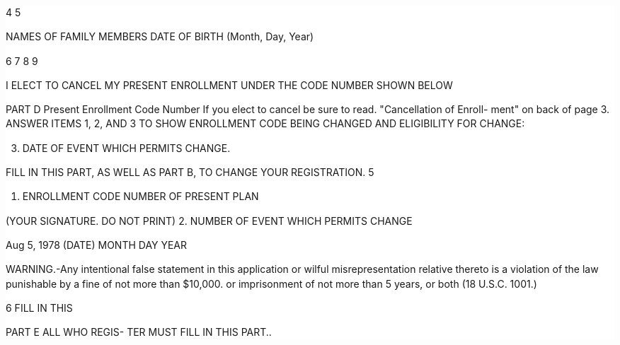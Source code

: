 4
5

NAMES OF FAMILY MEMBERS
DATE OF BIRTH
(Month, Day, Year)

6
7
8
9

I ELECT TO CANCEL MY PRESENT ENROLLMENT UNDER THE
CODE NUMBER SHOWN BELOW

PART D
Present Enrollment Code Number
If you elect to cancel
be sure to read.
"Cancellation of Enroll-
ment" on back of page 3.
ANSWER ITEMS 1, 2, AND 3 TO SHOW ENROLLMENT CODE BEING CHANGED AND ELIGIBILITY FOR CHANGE:

3. DATE OF EVENT WHICH PERMITS CHANGE.

FILL IN THIS
PART, AS WELL
AS PART B, ΤΟ
CHANGE YOUR
REGISTRATION.
5
1. ENROLLMENT CODE NUMBER
OF PRESENT PLAN

(YOUR SIGNATURE. DO NOT PRINT)
2. NUMBER OF EVENT WHICH PERMITS CHANGE

Aug 5, 1978
(DATE)
MONTH
DAY
YEAR

WARNING.-Any intentional false statement
in this application or wilful misrepresentation
relative thereto is a violation of the law
punishable by a fine of not more than $10,000.
or imprisonment of not more than 5 years,
or both (18 U.S.C. 1001.)

6
FILL IN THIS 

PART E
ALL WHO REGIS-
TER MUST FILL
IN THIS PART..
